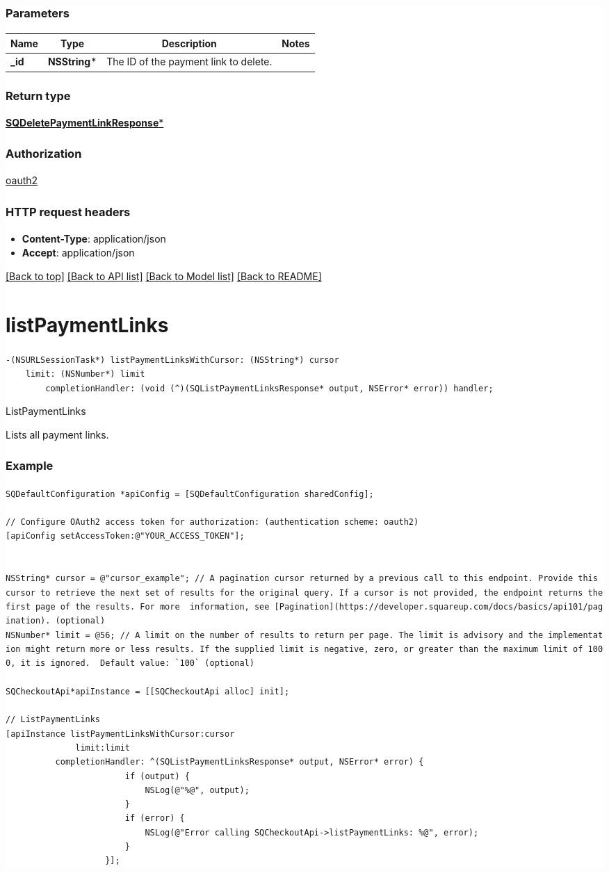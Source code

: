 ### Parameters

Name | Type | Description  | Notes
------------- | ------------- | ------------- | -------------
 **_id** | **NSString***| The ID of the payment link to delete. | 

### Return type

[**SQDeletePaymentLinkResponse***](SQDeletePaymentLinkResponse.md)

### Authorization

[oauth2](../README.md#oauth2)

### HTTP request headers

 - **Content-Type**: application/json
 - **Accept**: application/json

[[Back to top]](#) [[Back to API list]](../README.md#documentation-for-api-endpoints) [[Back to Model list]](../README.md#documentation-for-models) [[Back to README]](../README.md)

# **listPaymentLinks**
```objc
-(NSURLSessionTask*) listPaymentLinksWithCursor: (NSString*) cursor
    limit: (NSNumber*) limit
        completionHandler: (void (^)(SQListPaymentLinksResponse* output, NSError* error)) handler;
```

ListPaymentLinks

Lists all payment links.

### Example 
```objc
SQDefaultConfiguration *apiConfig = [SQDefaultConfiguration sharedConfig];

// Configure OAuth2 access token for authorization: (authentication scheme: oauth2)
[apiConfig setAccessToken:@"YOUR_ACCESS_TOKEN"];


NSString* cursor = @"cursor_example"; // A pagination cursor returned by a previous call to this endpoint. Provide this cursor to retrieve the next set of results for the original query. If a cursor is not provided, the endpoint returns the first page of the results. For more  information, see [Pagination](https://developer.squareup.com/docs/basics/api101/pagination). (optional)
NSNumber* limit = @56; // A limit on the number of results to return per page. The limit is advisory and the implementation might return more or less results. If the supplied limit is negative, zero, or greater than the maximum limit of 1000, it is ignored.  Default value: `100` (optional)

SQCheckoutApi*apiInstance = [[SQCheckoutApi alloc] init];

// ListPaymentLinks
[apiInstance listPaymentLinksWithCursor:cursor
              limit:limit
          completionHandler: ^(SQListPaymentLinksResponse* output, NSError* error) {
                        if (output) {
                            NSLog(@"%@", output);
                        }
                        if (error) {
                            NSLog(@"Error calling SQCheckoutApi->listPaymentLinks: %@", error);
                        }
                    }];
```
